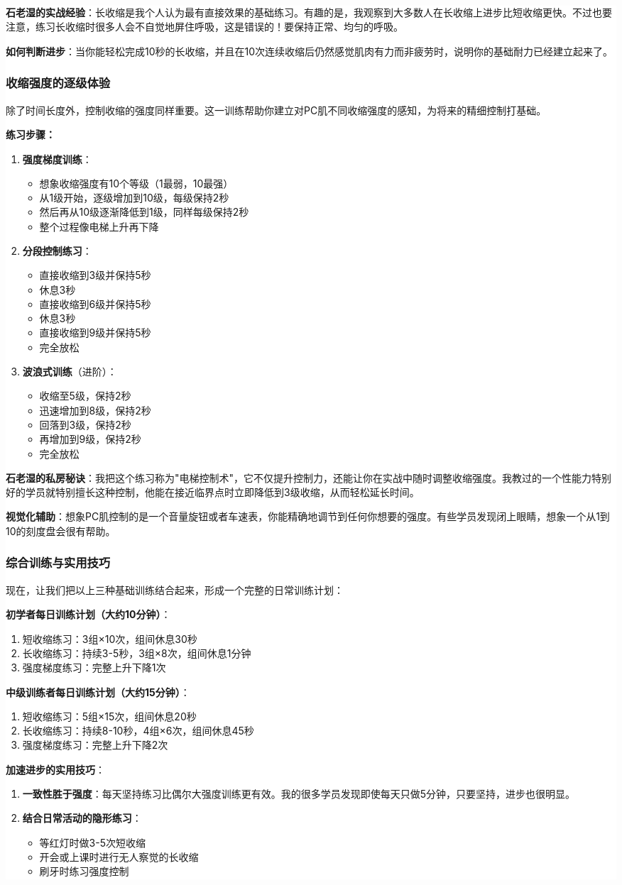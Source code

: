 **石老湿的实战经验**：长收缩是我个人认为最有直接效果的基础练习。有趣的是，我观察到大多数人在长收缩上进步比短收缩更快。不过也要注意，练习长收缩时很多人会不自觉地屏住呼吸，这是错误的！要保持正常、均匀的呼吸。

**如何判断进步**：当你能轻松完成10秒的长收缩，并且在10次连续收缩后仍然感觉肌肉有力而非疲劳时，说明你的基础耐力已经建立起来了。

### 收缩强度的逐级体验

除了时间长度外，控制收缩的强度同样重要。这一训练帮助你建立对PC肌不同收缩强度的感知，为将来的精细控制打基础。

**练习步骤：**

1. **强度梯度训练**：
   - 想象收缩强度有10个等级（1最弱，10最强）
   - 从1级开始，逐级增加到10级，每级保持2秒
   - 然后再从10级逐渐降低到1级，同样每级保持2秒
   - 整个过程像电梯上升再下降

2. **分段控制练习**：
   - 直接收缩到3级并保持5秒
   - 休息3秒
   - 直接收缩到6级并保持5秒
   - 休息3秒
   - 直接收缩到9级并保持5秒
   - 完全放松

3. **波浪式训练**（进阶）：
   - 收缩至5级，保持2秒
   - 迅速增加到8级，保持2秒
   - 回落到3级，保持2秒
   - 再增加到9级，保持2秒
   - 完全放松

**石老湿的私房秘诀**：我把这个练习称为"电梯控制术"，它不仅提升控制力，还能让你在实战中随时调整收缩强度。我教过的一个性能力特别好的学员就特别擅长这种控制，他能在接近临界点时立即降低到3级收缩，从而轻松延长时间。

**视觉化辅助**：想象PC肌控制的是一个音量旋钮或者车速表，你能精确地调节到任何你想要的强度。有些学员发现闭上眼睛，想象一个从1到10的刻度盘会很有帮助。

### 综合训练与实用技巧

现在，让我们把以上三种基础训练结合起来，形成一个完整的日常训练计划：

**初学者每日训练计划（大约10分钟）**：
1. 短收缩练习：3组×10次，组间休息30秒
2. 长收缩练习：持续3-5秒，3组×8次，组间休息1分钟
3. 强度梯度练习：完整上升下降1次

**中级训练者每日训练计划（大约15分钟）**：
1. 短收缩练习：5组×15次，组间休息20秒
2. 长收缩练习：持续8-10秒，4组×6次，组间休息45秒
3. 强度梯度练习：完整上升下降2次

**加速进步的实用技巧**：

1. **一致性胜于强度**：每天坚持练习比偶尔大强度训练更有效。我的很多学员发现即使每天只做5分钟，只要坚持，进步也很明显。

2. **结合日常活动的隐形练习**：
   - 等红灯时做3-5次短收缩
   - 开会或上课时进行无人察觉的长收缩
   - 刷牙时练习强度控制
   